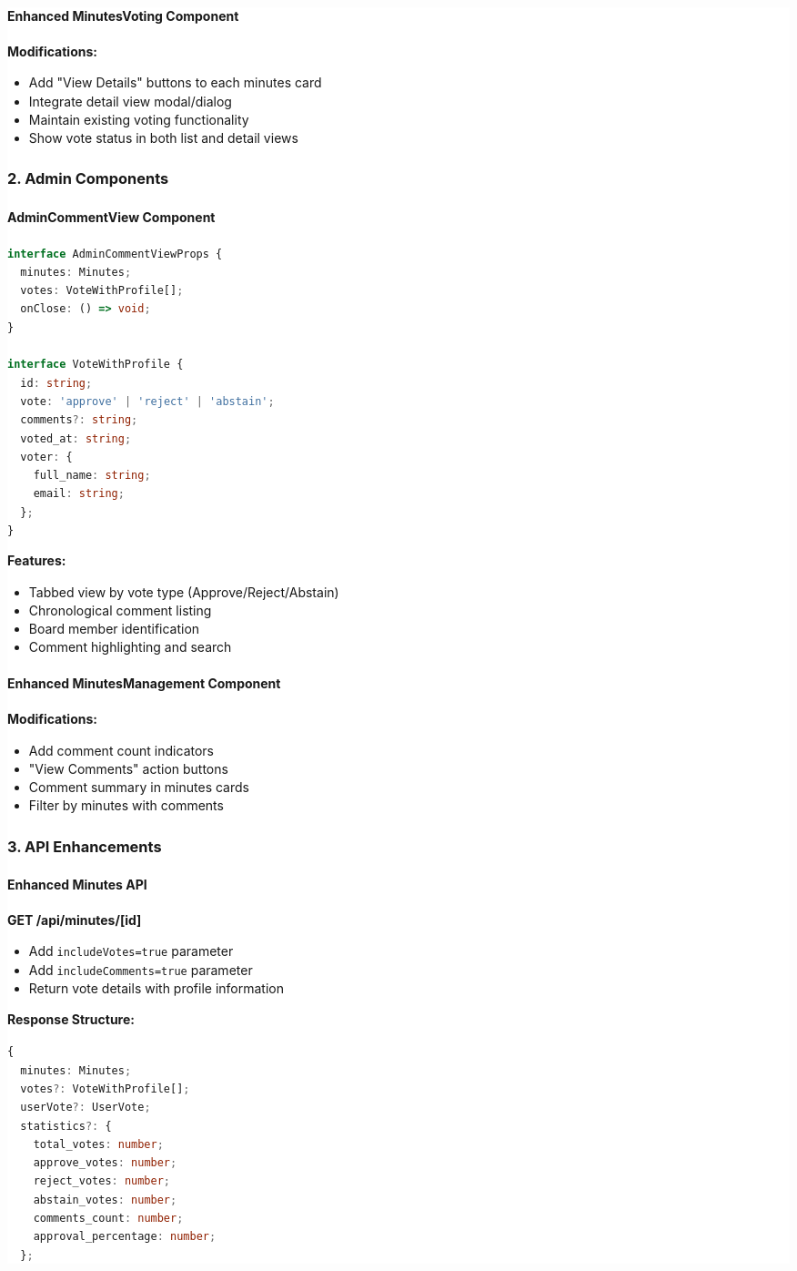 #### Enhanced MinutesVoting Component
**Modifications:**
- Add "View Details" buttons to each minutes card
- Integrate detail view modal/dialog
- Maintain existing voting functionality
- Show vote status in both list and detail views

### 2. Admin Components

#### AdminCommentView Component
```typescript
interface AdminCommentViewProps {
  minutes: Minutes;
  votes: VoteWithProfile[];
  onClose: () => void;
}

interface VoteWithProfile {
  id: string;
  vote: 'approve' | 'reject' | 'abstain';
  comments?: string;
  voted_at: string;
  voter: {
    full_name: string;
    email: string;
  };
}
```

**Features:**
- Tabbed view by vote type (Approve/Reject/Abstain)
- Chronological comment listing
- Board member identification
- Comment highlighting and search

#### Enhanced MinutesManagement Component
**Modifications:**
- Add comment count indicators
- "View Comments" action buttons
- Comment summary in minutes cards
- Filter by minutes with comments

### 3. API Enhancements

#### Enhanced Minutes API
**GET /api/minutes/[id]**
- Add `includeVotes=true` parameter
- Add `includeComments=true` parameter
- Return vote details with profile information

**Response Structure:**
```typescript
{
  minutes: Minutes;
  votes?: VoteWithProfile[];
  userVote?: UserVote;
  statistics?: {
    total_votes: number;
    approve_votes: number;
    reject_votes: number;
    abstain_votes: number;
    comments_count: number;
    approval_percentage: number;
  };
```